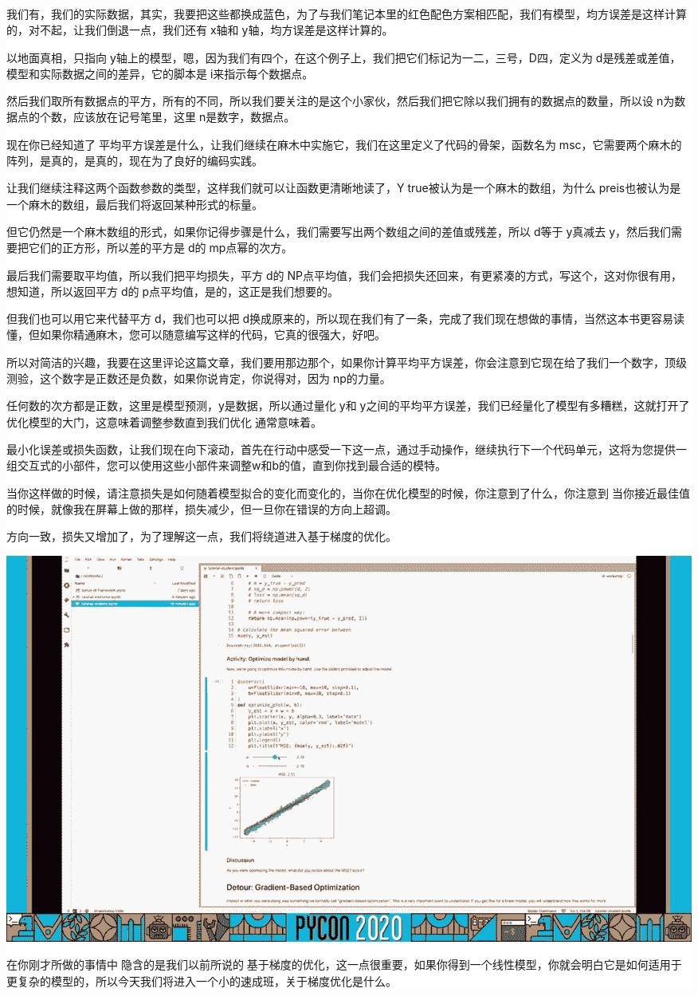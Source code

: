我们有，我们的实际数据，其实，我要把这些都换成蓝色，为了与我们笔记本里的红色配色方案相匹配，我们有模型，均方误差是这样计算的，对不起，让我们倒退一点，我们还有 x轴和 y轴，均方误差是这样计算的。

以地面真相，只指向 y轴上的模型，嗯，因为我们有四个，在这个例子上，我们把它们标记为一二，三号，D四，定义为 d是残差或差值，模型和实际数据之间的差异，它的脚本是 i来指示每个数据点。

然后我们取所有数据点的平方，所有的不同，所以我们要关注的是这个小家伙，然后我们把它除以我们拥有的数据点的数量，所以设 n为数据点的个数，应该放在记号笔里，这里 n是数字，数据点。

现在你已经知道了 平均平方误差是什么，让我们继续在麻木中实施它，我们在这里定义了代码的骨架，函数名为 msc，它需要两个麻木的阵列，是真的，是真的，现在为了良好的编码实践。

让我们继续注释这两个函数参数的类型，这样我们就可以让函数更清晰地读了，Y true被认为是一个麻木的数组，为什么 preis也被认为是一个麻木的数组，最后我们将返回某种形式的标量。

但它仍然是一个麻木数组的形式，如果你记得步骤是什么，我们需要写出两个数组之间的差值或残差，所以 d等于 y真减去 y，然后我们需要把它们的正方形，所以差的平方是 d的 mp点幂的次方。

最后我们需要取平均值，所以我们把平均损失，平方 d的 NP点平均值，我们会把损失还回来，有更紧凑的方式，写这个，这对你很有用，想知道，所以返回平方 d的 p点平均值，是的，这正是我们想要的。

但我们也可以用它来代替平方 d，我们也可以把 d换成原来的，所以现在我们有了一条，完成了我们现在想做的事情，当然这本书更容易读懂，但如果你精通麻木，您可以随意编写这样的代码，它真的很强大，好吧。

所以对简洁的兴趣，我要在这里评论这篇文章，我们要用那边那个，如果你计算平均平方误差，你会注意到它现在给了我们一个数字，顶级测验，这个数字是正数还是负数，如果你说肯定，你说得对，因为 np的力量。

任何数的次方都是正数，这里是模型预测，y是数据，所以通过量化 y和 y之间的平均平方误差，我们已经量化了模型有多糟糕，这就打开了优化模型的大门，这意味着调整参数直到我们优化 通常意味着。

最小化误差或损失函数，让我们现在向下滚动，首先在行动中感受一下这一点，通过手动操作，继续执行下一个代码单元，这将为您提供一组交互式的小部件，您可以使用这些小部件来调整w和b的值，直到你找到最合适的模特。

当你这样做的时候，请注意损失是如何随着模型拟合的变化而变化的，当你在优化模型的时候，你注意到了什么，你注意到 当你接近最佳值的时候，就像我在屏幕上做的那样，损失减少，但一旦你在错误的方向上超调。

方向一致，损失又增加了，为了理解这一点，我们将绕道进入基于梯度的优化。

![](img/bf6cd821a34d13b4ab5f0ab741a0bb12_21.png)

在你刚才所做的事情中 隐含的是我们以前所说的 基于梯度的优化，这一点很重要，如果你得到一个线性模型，你就会明白它是如何适用于更复杂的模型的，所以今天我们将进入一个小的速成班，关于梯度优化是什么。


